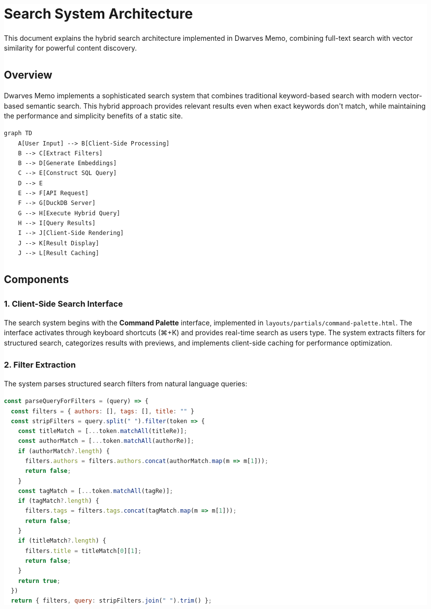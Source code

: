 # Search System Architecture

This document explains the hybrid search architecture implemented in Dwarves Memo, combining full-text search with vector similarity for powerful content discovery.

## Overview

Dwarves Memo implements a sophisticated search system that combines traditional keyword-based search with modern vector-based semantic search. This hybrid approach provides relevant results even when exact keywords don't match, while maintaining the performance and simplicity benefits of a static site.

```mermaid
graph TD
    A[User Input] --> B[Client-Side Processing]
    B --> C[Extract Filters]
    B --> D[Generate Embeddings]
    C --> E[Construct SQL Query]
    D --> E
    E --> F[API Request]
    F --> G[DuckDB Server]
    G --> H[Execute Hybrid Query]
    H --> I[Query Results]
    I --> J[Client-Side Rendering]
    J --> K[Result Display]
    J --> L[Result Caching]
```

## Components

### 1. Client-Side Search Interface

The search system begins with the **Command Palette** interface, implemented in `layouts/partials/command-palette.html`. The interface activates through keyboard shortcuts (⌘+K) and provides real-time search as users type. The system extracts filters for structured search, categorizes results with previews, and implements client-side caching for performance optimization.

### 2. Filter Extraction

The system parses structured search filters from natural language queries:

```javascript
const parseQueryForFilters = (query) => {
  const filters = { authors: [], tags: [], title: "" }
  const stripFilters = query.split(" ").filter(token => {
    const titleMatch = [...token.matchAll(titleRe)];
    const authorMatch = [...token.matchAll(authorRe)];
    if (authorMatch?.length) {
      filters.authors = filters.authors.concat(authorMatch.map(m => m[1]));
      return false;
    }
    const tagMatch = [...token.matchAll(tagRe)];
    if (tagMatch?.length) {
      filters.tags = filters.tags.concat(tagMatch.map(m => m[1]));
      return false;
    }
    if (titleMatch?.length) {
      filters.title = titleMatch[0][1];
      return false;
    }
    return true;
  })
  return { filters, query: stripFilters.join(" ").trim() };
```